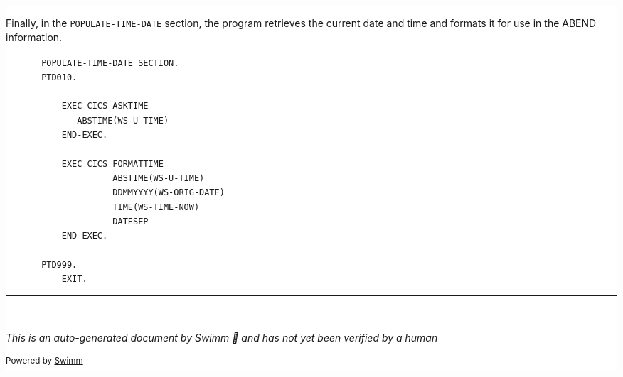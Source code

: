 
</SwmSnippet>

<SwmSnippet path="/src/base/cobol_src/BNK1CRA.cbl" line="1151">

---

Finally, in the <SwmToken path="src/base/cobol_src/BNK1CRA.cbl" pos="1151:1:5" line-data="       POPULATE-TIME-DATE SECTION.">`POPULATE-TIME-DATE`</SwmToken> section, the program retrieves the current date and time and formats it for use in the ABEND information.

```cobol
       POPULATE-TIME-DATE SECTION.
       PTD010.

           EXEC CICS ASKTIME
              ABSTIME(WS-U-TIME)
           END-EXEC.

           EXEC CICS FORMATTIME
                     ABSTIME(WS-U-TIME)
                     DDMMYYYY(WS-ORIG-DATE)
                     TIME(WS-TIME-NOW)
                     DATESEP
           END-EXEC.

       PTD999.
           EXIT.
```

---

</SwmSnippet>

&nbsp;

*This is an auto-generated document by Swimm 🌊 and has not yet been verified by a human*

<SwmMeta version="3.0.0" repo-id="Z2l0aHViJTNBJTNBY2ljcy1iYW5raW5nLXNhbXBsZS1hcHBsaWNhdGlvbi1jYnNhLUlCTS1EZW1vLUdQVCUzQSUzQVN3aW1tLURlbW8=" repo-name="cics-banking-sample-application-cbsa-IBM-Demo-GPT"><sup>Powered by [Swimm](/)</sup></SwmMeta>
